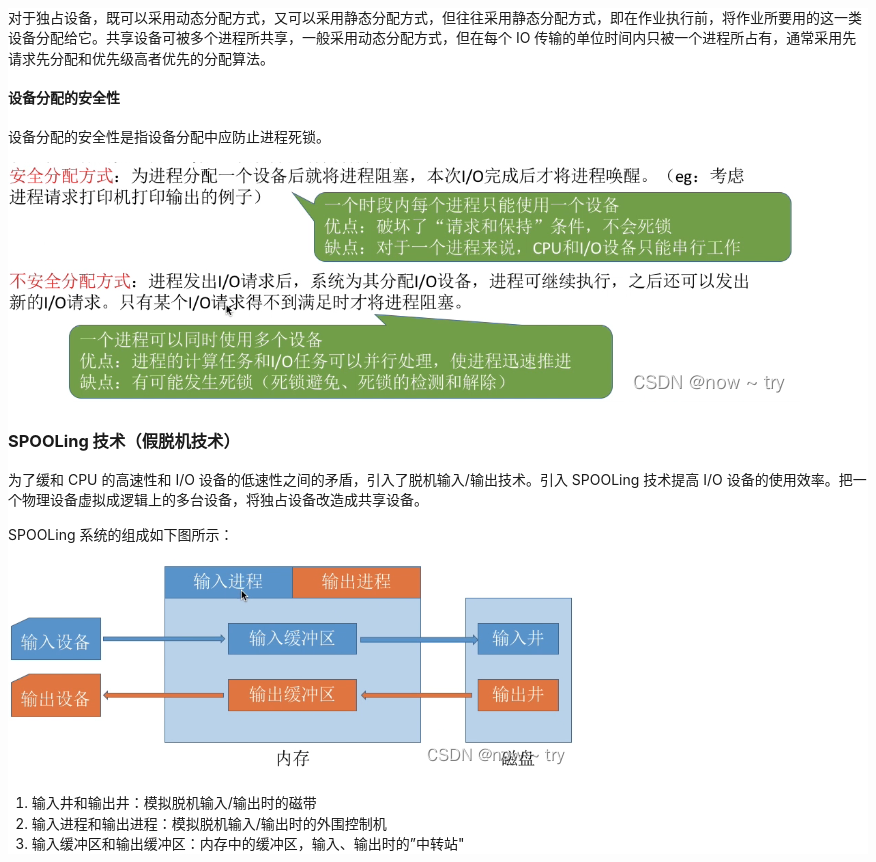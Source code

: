 对于独占设备，既可以采用动态分配方式，又可以采用静态分配方式，但往往采用静态分配方式，即在作业执行前，将作业所要用的这一类设备分配给它。共享设备可被多个进程所共享，一般采用动态分配方式，但在每个 IO 传输的单位时间内只被一个进程所占有，通常采用先请求先分配和优先级高者优先的分配算法。

#### 设备分配的安全性

设备分配的安全性是指设备分配中应防止进程死锁。

![img](../../public/os-io016.png)

### SPOOLing 技术（假脱机技术）

为了缓和 CPU 的高速性和 I/O 设备的低速性之间的矛盾，引入了脱机输入/输出技术。引入 SPOOLing 技术提高 I/O 设备的使用效率。把一个物理设备虚拟成逻辑上的多台设备，将独占设备改造成共享设备。

SPOOLing 系统的组成如下图所示：

![img](../../public/os-io017.png)

1. 输入井和输出井：模拟脱机输入/输出时的磁带
2. 输入进程和输出进程：模拟脱机输入/输出时的外围控制机
3. 输入缓冲区和输出缓冲区：内存中的缓冲区，输入、输出时的”中转站"
